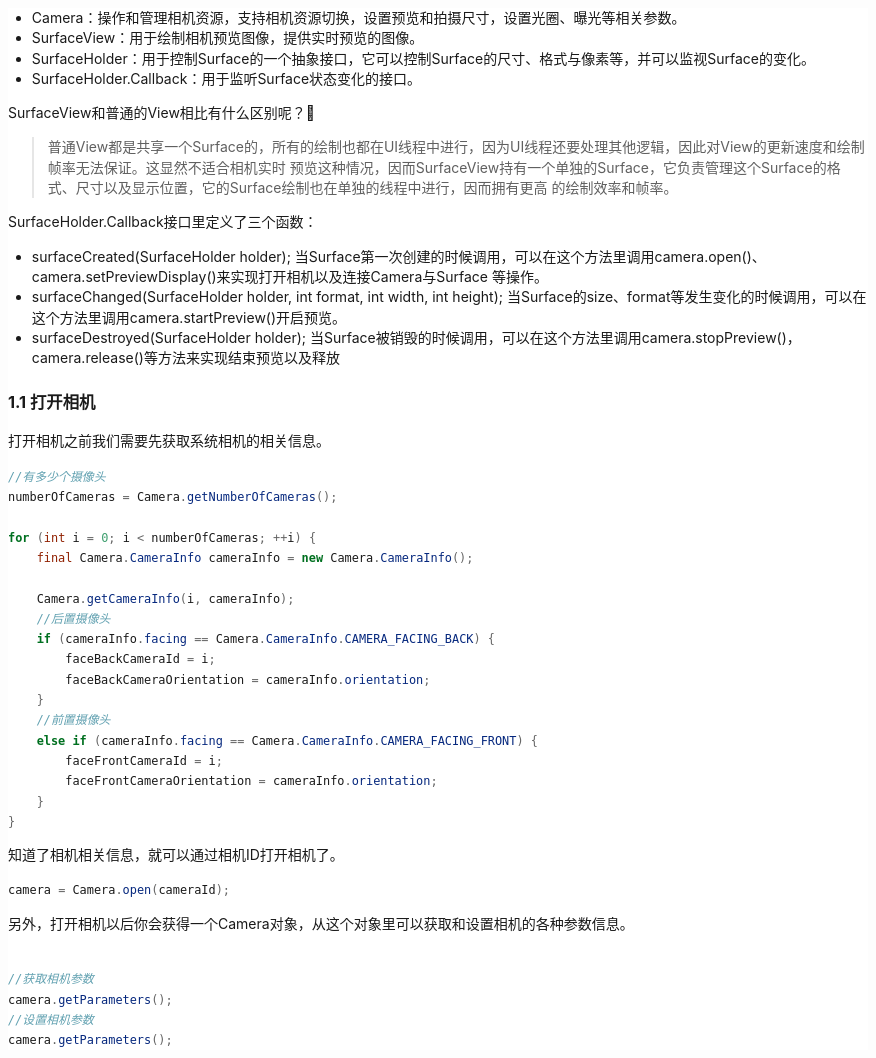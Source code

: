 - Camera：操作和管理相机资源，支持相机资源切换，设置预览和拍摄尺寸，设置光圈、曝光等相关参数。
- SurfaceView：用于绘制相机预览图像，提供实时预览的图像。
- SurfaceHolder：用于控制Surface的一个抽象接口，它可以控制Surface的尺寸、格式与像素等，并可以监视Surface的变化。
- SurfaceHolder.Callback：用于监听Surface状态变化的接口。

SurfaceView和普通的View相比有什么区别呢？🤔

>普通View都是共享一个Surface的，所有的绘制也都在UI线程中进行，因为UI线程还要处理其他逻辑，因此对View的更新速度和绘制帧率无法保证。这显然不适合相机实时
预览这种情况，因而SurfaceView持有一个单独的Surface，它负责管理这个Surface的格式、尺寸以及显示位置，它的Surface绘制也在单独的线程中进行，因而拥有更高
的绘制效率和帧率。

SurfaceHolder.Callback接口里定义了三个函数：

- surfaceCreated(SurfaceHolder holder); 当Surface第一次创建的时候调用，可以在这个方法里调用camera.open()、camera.setPreviewDisplay()来实现打开相机以及连接Camera与Surface
等操作。
- surfaceChanged(SurfaceHolder holder, int format, int width, int height); 当Surface的size、format等发生变化的时候调用，可以在这个方法里调用camera.startPreview()开启预览。
- surfaceDestroyed(SurfaceHolder holder); 当Surface被销毁的时候调用，可以在这个方法里调用camera.stopPreview()，camera.release()等方法来实现结束预览以及释放

### 1.1 打开相机

打开相机之前我们需要先获取系统相机的相关信息。

```java
//有多少个摄像头
numberOfCameras = Camera.getNumberOfCameras();

for (int i = 0; i < numberOfCameras; ++i) {
    final Camera.CameraInfo cameraInfo = new Camera.CameraInfo();

    Camera.getCameraInfo(i, cameraInfo);
    //后置摄像头
    if (cameraInfo.facing == Camera.CameraInfo.CAMERA_FACING_BACK) {
        faceBackCameraId = i;
        faceBackCameraOrientation = cameraInfo.orientation;
    } 
    //前置摄像头
    else if (cameraInfo.facing == Camera.CameraInfo.CAMERA_FACING_FRONT) {
        faceFrontCameraId = i;
        faceFrontCameraOrientation = cameraInfo.orientation;
    }
}
```

知道了相机相关信息，就可以通过相机ID打开相机了。

```java
camera = Camera.open(cameraId);
```

另外，打开相机以后你会获得一个Camera对象，从这个对象里可以获取和设置相机的各种参数信息。

```java

//获取相机参数
camera.getParameters();
//设置相机参数
camera.getParameters();
```

